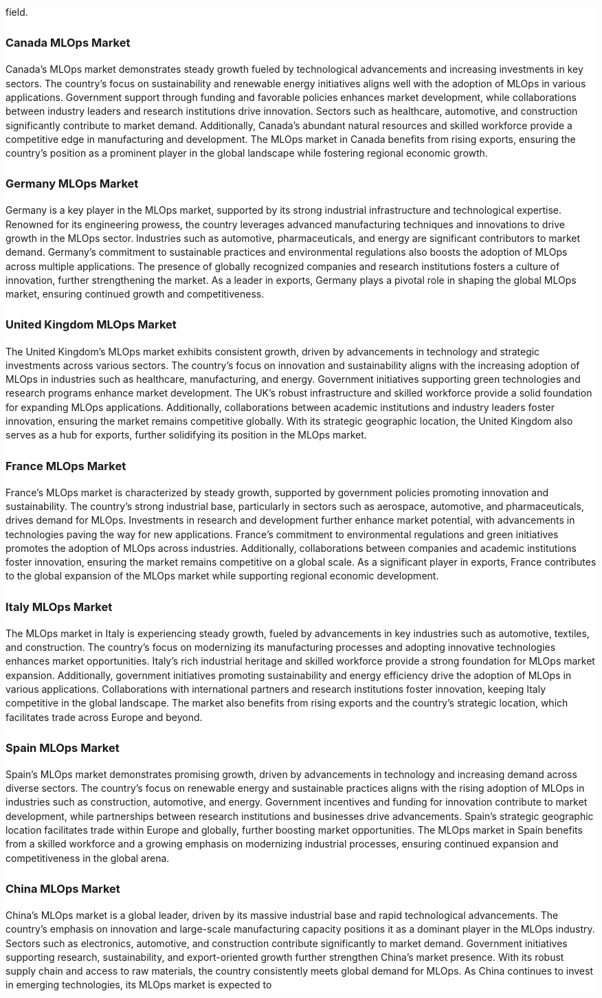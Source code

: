 field.</p><h3>Canada MLOps Market</h3><p>Canada&rsquo;s MLOps market demonstrates steady growth fueled by technological advancements and increasing investments in key sectors. The country&rsquo;s focus on sustainability and renewable energy initiatives aligns well with the adoption of MLOps in various applications. Government support through funding and favorable policies enhances market development, while collaborations between industry leaders and research institutions drive innovation. Sectors such as healthcare, automotive, and construction significantly contribute to market demand. Additionally, Canada&rsquo;s abundant natural resources and skilled workforce provide a competitive edge in manufacturing and development. The MLOps market in Canada benefits from rising exports, ensuring the country&rsquo;s position as a prominent player in the global landscape while fostering regional economic growth.</p><h3>Germany MLOps Market</h3><p>Germany is a key player in the MLOps market, supported by its strong industrial infrastructure and technological expertise. Renowned for its engineering prowess, the country leverages advanced manufacturing techniques and innovations to drive growth in the MLOps sector. Industries such as automotive, pharmaceuticals, and energy are significant contributors to market demand. Germany&rsquo;s commitment to sustainable practices and environmental regulations also boosts the adoption of MLOps across multiple applications. The presence of globally recognized companies and research institutions fosters a culture of innovation, further strengthening the market. As a leader in exports, Germany plays a pivotal role in shaping the global MLOps market, ensuring continued growth and competitiveness.</p><h3>United Kingdom MLOps Market</h3><p>The United Kingdom&rsquo;s MLOps market exhibits consistent growth, driven by advancements in technology and strategic investments across various sectors. The country&rsquo;s focus on innovation and sustainability aligns with the increasing adoption of MLOps in industries such as healthcare, manufacturing, and energy. Government initiatives supporting green technologies and research programs enhance market development. The UK&rsquo;s robust infrastructure and skilled workforce provide a solid foundation for expanding MLOps applications. Additionally, collaborations between academic institutions and industry leaders foster innovation, ensuring the market remains competitive globally. With its strategic geographic location, the United Kingdom also serves as a hub for exports, further solidifying its position in the MLOps market.</p><h3>France MLOps Market</h3><p>France&rsquo;s MLOps market is characterized by steady growth, supported by government policies promoting innovation and sustainability. The country&rsquo;s strong industrial base, particularly in sectors such as aerospace, automotive, and pharmaceuticals, drives demand for MLOps. Investments in research and development further enhance market potential, with advancements in technologies paving the way for new applications. France&rsquo;s commitment to environmental regulations and green initiatives promotes the adoption of MLOps across industries. Additionally, collaborations between companies and academic institutions foster innovation, ensuring the market remains competitive on a global scale. As a significant player in exports, France contributes to the global expansion of the MLOps market while supporting regional economic development.</p><h3>Italy MLOps Market</h3><p>The MLOps market in Italy is experiencing steady growth, fueled by advancements in key industries such as automotive, textiles, and construction. The country&rsquo;s focus on modernizing its manufacturing processes and adopting innovative technologies enhances market opportunities. Italy&rsquo;s rich industrial heritage and skilled workforce provide a strong foundation for MLOps market expansion. Additionally, government initiatives promoting sustainability and energy efficiency drive the adoption of MLOps in various applications. Collaborations with international partners and research institutions foster innovation, keeping Italy competitive in the global landscape. The market also benefits from rising exports and the country&rsquo;s strategic location, which facilitates trade across Europe and beyond.</p><h3>Spain MLOps Market</h3><p>Spain&rsquo;s MLOps market demonstrates promising growth, driven by advancements in technology and increasing demand across diverse sectors. The country&rsquo;s focus on renewable energy and sustainable practices aligns with the rising adoption of MLOps in industries such as construction, automotive, and energy. Government incentives and funding for innovation contribute to market development, while partnerships between research institutions and businesses drive advancements. Spain&rsquo;s strategic geographic location facilitates trade within Europe and globally, further boosting market opportunities. The MLOps market in Spain benefits from a skilled workforce and a growing emphasis on modernizing industrial processes, ensuring continued expansion and competitiveness in the global arena.</p><h3>China MLOps Market</h3><p>China&rsquo;s MLOps market is a global leader, driven by its massive industrial base and rapid technological advancements. The country&rsquo;s emphasis on innovation and large-scale manufacturing capacity positions it as a dominant player in the MLOps industry. Sectors such as electronics, automotive, and construction contribute significantly to market demand. Government initiatives supporting research, sustainability, and export-oriented growth further strengthen China&rsquo;s market presence. With its robust supply chain and access to raw materials, the country consistently meets global demand for MLOps. As China continues to invest in emerging technologies, its MLOps market is expected to